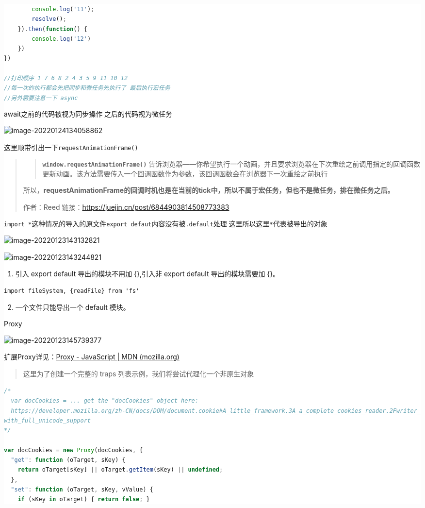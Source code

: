 ```js
        console.log('11');
        resolve();
    }).then(function() {
        console.log('12')
    })
})

//打印顺序 1 7 6 8 2 4 3 5 9 11 10 12
//每一次的执行都会先把同步和微任务先执行了 最后执行宏任务
//另外需要注意一下 async
```

await之前的代码被视为同步操作  之后的代码视为微任务

![image-20220124134058862](https://s2.loli.net/2022/01/24/9eR3wz1VuXphKHx.png)



这里顺带引出一下`requestAnimationFrame()`

> > **`window.requestAnimationFrame()`** 告诉浏览器——你希望执行一个动画，并且要求浏览器在下次重绘之前调用指定的回调函数更新动画。该方法需要传入一个回调函数作为参数，该回调函数会在浏览器下一次重绘之前执行
>
> 所以，**requestAnimationFrame的回调时机也是在当前的tick中，所以不属于宏任务，但也不是微任务，排在微任务之后。**
>
> 作者：Reed
> 链接：https://juejin.cn/post/6844903814508773383







`import *`这种情况的导入的原文件`export defaut`内容没有被`.default`处理  这里所以这里`*`代表被导出的对象

![image-20220123143132821](https://s2.loli.net/2022/01/23/bWCNL9V7Af1gMmd.png)

![image-20220123143244821](https://s2.loli.net/2022/01/23/fREKIHzcXU64JYw.png)

1. 引入 export default 导出的模块不用加 {},引入非 export default 导出的模块需要加 {}。

```text
import fileSystem, {readFile} from 'fs'
```

2. 一个文件只能导出一个 default 模块。



Proxy

![image-20220123145739377](https://s2.loli.net/2022/01/23/ir3N5uQaSAqEvZ4.png)

扩展Proxy详见：[Proxy - JavaScript | MDN (mozilla.org)](https://developer.mozilla.org/zh-CN/docs/Web/JavaScript/Reference/Global_Objects/Proxy)

> 这里为了创建一个完整的 traps 列表示例，我们将尝试代理化一个非原生对象

```js
/*
  var docCookies = ... get the "docCookies" object here:
  https://developer.mozilla.org/zh-CN/docs/DOM/document.cookie#A_little_framework.3A_a_complete_cookies_reader.2Fwriter_with_full_unicode_support
*/

var docCookies = new Proxy(docCookies, {
  "get": function (oTarget, sKey) {
    return oTarget[sKey] || oTarget.getItem(sKey) || undefined;
  },
  "set": function (oTarget, sKey, vValue) {
    if (sKey in oTarget) { return false; }
```